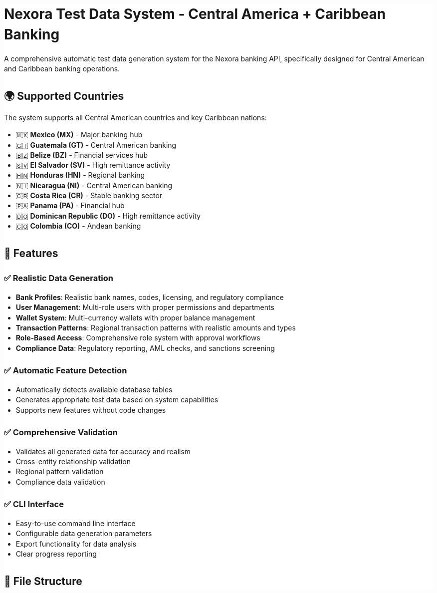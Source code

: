 # Nexora Test Data System - Central America + Caribbean Banking

A comprehensive automatic test data generation system for the Nexora banking API, specifically designed for Central American and Caribbean banking operations.

## 🌍 Supported Countries

The system supports all Central American countries and key Caribbean nations:

- 🇲🇽 **Mexico (MX)** - Major banking hub
- 🇬🇹 **Guatemala (GT)** - Central American banking
- 🇧🇿 **Belize (BZ)** - Financial services hub
- 🇸🇻 **El Salvador (SV)** - High remittance activity
- 🇭🇳 **Honduras (HN)** - Regional banking
- 🇳🇮 **Nicaragua (NI)** - Central American banking
- 🇨🇷 **Costa Rica (CR)** - Stable banking sector
- 🇵🇦 **Panama (PA)** - Financial hub
- 🇩🇴 **Dominican Republic (DO)** - High remittance activity
- 🇨🇴 **Colombia (CO)** - Andean banking

## 🚀 Features

### ✅ **Realistic Data Generation**
- **Bank Profiles**: Realistic bank names, codes, licensing, and regulatory compliance
- **User Management**: Multi-role users with proper permissions and departments
- **Wallet System**: Multi-currency wallets with proper balance management
- **Transaction Patterns**: Regional transaction patterns with realistic amounts and types
- **Role-Based Access**: Comprehensive role system with approval workflows
- **Compliance Data**: Regulatory reporting, AML checks, and sanctions screening

### ✅ **Automatic Feature Detection**
- Automatically detects available database tables
- Generates appropriate test data based on system capabilities
- Supports new features without code changes

### ✅ **Comprehensive Validation**
- Validates all generated data for accuracy and realism
- Cross-entity relationship validation
- Regional pattern validation
- Compliance data validation

### ✅ **CLI Interface**
- Easy-to-use command line interface
- Configurable data generation parameters
- Export functionality for data analysis
- Clear progress reporting

## 📁 File Structure
